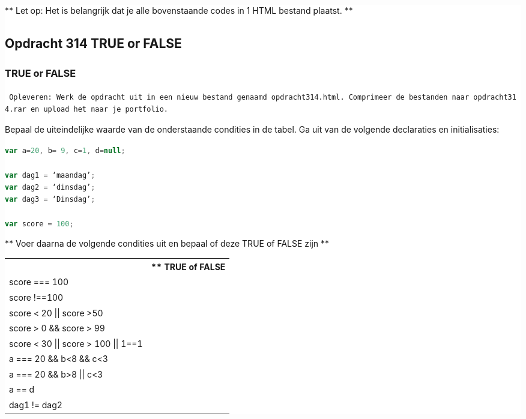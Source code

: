 </table>

** Let op: Het is belangrijk dat je alle bovenstaande codes in 1 HTML bestand plaatst. **

## Opdracht 314 TRUE or FALSE

### TRUE or FALSE

`` Opleveren: Werk de opdracht uit in een nieuw bestand genaamd opdracht314.html.
Comprimeer de bestanden naar opdracht314.rar en upload het naar je portfolio.``

Bepaal de uiteindelijke waarde van de onderstaande condities in de tabel.
Ga uit van de volgende declaraties en initialisaties:

```javascript
var a=20, b= 9, c=1, d=null;

var dag1 = ‘maandag’;
var dag2 = ‘dinsdag’;
var dag3 = ‘Dinsdag’;

var score = 100;
```

** Voer daarna de volgende condities uit en bepaal of deze TRUE of FALSE zijn ** 

<table>
	<tr>
		<th></th>
		<th>** TRUE of FALSE</th>
	</tr>
	<tr>
		<td>score === 100</td>
		<td></td>
	</tr>
	<tr>
		<td>score !==100</td>
		<td></td>
	</tr>
	<tr>
		<td>score < 20 || score >50 </td>
		<td></td>
	</tr>
	<tr>
		<td>score > 0 && score > 99 </td>
		<td></td>
	</tr>
	<tr>
		<td>score < 30 || score > 100 || 1==1 </td>
		<td></td>
	</tr>
	<tr>
		<td>a === 20 && b<8 && c<3 </td>
		<td></td>
	</tr>
	<tr>
		<td>a === 20 && b>8 || c<3 </td>
		<td></td>
	</tr>
	<tr>
		<td>a == d </td>
		<td></td>
	</tr>
	<tr>
		<td>dag1 != dag2</td>
		<td></td>